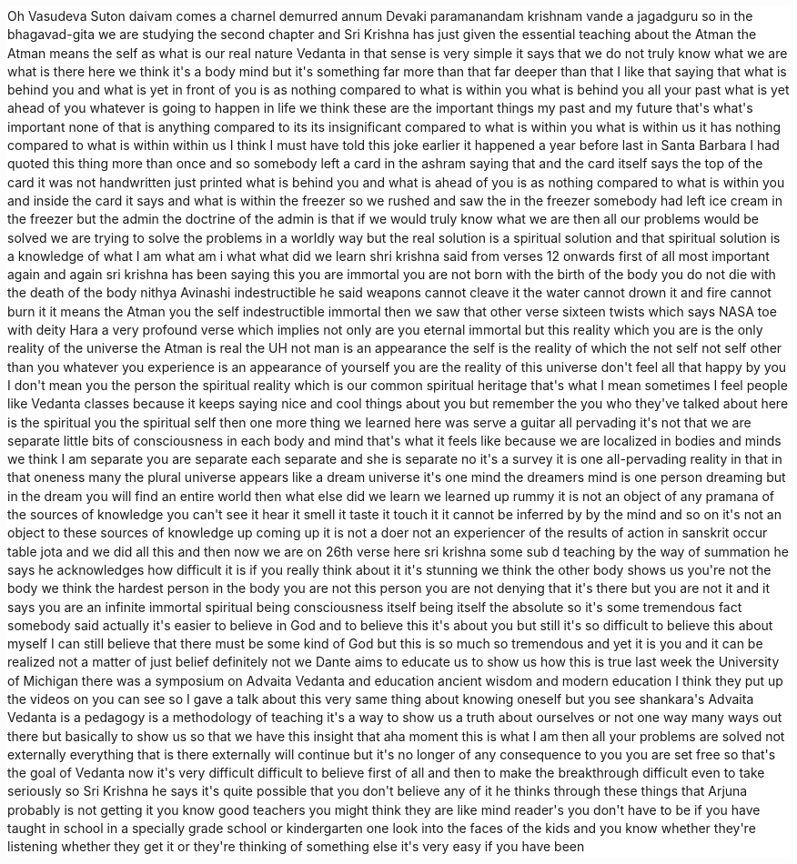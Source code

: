 Oh Vasudeva Suton daivam comes a charnel demurred annum Devaki paramanandam krishnam vande a jagadguru so in the bhagavad-gita we are studying the second chapter and Sri Krishna has just given the essential teaching about the Atman the Atman means the self as what is our real nature Vedanta in that sense is very simple it says that we do not truly know what we are what is there here we think it's a body mind but it's something far more than that far deeper than that I like that saying that what is behind you and what is yet in front of you is as nothing compared to what is within you what is behind you all your past what is yet ahead of you whatever is going to happen in life we think these are the important things my past and my future that's what's important none of that is anything compared to its its insignificant compared to what is within you what is within us it has nothing compared to what is within within us I think I must have told this joke earlier it happened a year before last in Santa Barbara I had quoted this thing more than once and so somebody left a card in the ashram saying that and the card itself says the top of the card it was not handwritten just printed what is behind you and what is ahead of you is as nothing compared to what is within you and inside the card it says and what is within the freezer so we rushed and saw the in the freezer somebody had left ice cream in the freezer but the admin the doctrine of the admin is that if we would truly know what we are then all our problems would be solved we are trying to solve the problems in a worldly way but the real solution is a spiritual solution and that spiritual solution is a knowledge of what I am what am i what what did we learn shri krishna said from verses 12 onwards first of all most important again and again sri krishna has been saying this you are immortal you are not born with the birth of the body you do not die with the death of the body nithya Avinashi indestructible he said weapons cannot cleave it the water cannot drown it and fire cannot burn it it means the Atman you the self indestructible immortal then we saw that other verse sixteen twists which says NASA toe with deity Hara a very profound verse which implies not only are you eternal immortal but this reality which you are is the only reality of the universe the Atman is real the UH not man is an appearance the self is the reality of which the not self not self other than you whatever you experience is an appearance of yourself you are the reality of this universe don't feel all that happy by you I don't mean you the person the spiritual reality which is our common spiritual heritage that's what I mean sometimes I feel people like Vedanta classes because it keeps saying nice and cool things about you but remember the you who they've talked about here is the spiritual you the spiritual self then one more thing we learned here was serve a guitar all pervading it's not that we are separate little bits of consciousness in each body and mind that's what it feels like because we are localized in bodies and minds we think I am separate you are separate each separate and she is separate no it's a survey it is one all-pervading reality in that in that oneness many the plural universe appears like a dream universe it's one mind the dreamers mind is one person dreaming but in the dream you will find an entire world then what else did we learn we learned up rummy it is not an object of any pramana of the sources of knowledge you can't see it hear it smell it taste it touch it it cannot be inferred by by the mind and so on it's not an object to these sources of knowledge up coming up it is not a doer not an experiencer of the results of action in sanskrit occur table jota and we did all this and then now we are on 26th verse here sri krishna some sub d teaching by the way of summation he says he acknowledges how difficult it is if you really think about it it's stunning we think the other body shows us you're not the body we think the hardest person in the body you are not this person you are not denying that it's there but you are not it and it says you are an infinite immortal spiritual being consciousness itself being itself the absolute so it's some tremendous fact somebody said actually it's easier to believe in God and to believe this it's about you but still it's so difficult to believe this about myself I can still believe that there must be some kind of God but this is so much so tremendous and yet it is you and it can be realized not a matter of just belief definitely not we Dante aims to educate us to show us how this is true last week the University of Michigan there was a symposium on Advaita Vedanta and education ancient wisdom and modern education I think they put up the videos on you can see so I gave a talk about this very same thing about knowing oneself but you see shankara's Advaita Vedanta is a pedagogy is a methodology of teaching it's a way to show us a truth about ourselves or not one way many ways out there but basically to show us so that we have this insight that aha moment this is what I am then all your problems are solved not externally everything that is there externally will continue but it's no longer of any consequence to you you are set free so that's the goal of Vedanta now it's very difficult difficult to believe first of all and then to make the breakthrough difficult even to take seriously so Sri Krishna he says it's quite possible that you don't believe any of it he thinks through these things that Arjuna probably is not getting it you know good teachers you might think they are like mind reader's you don't have to be if you have taught in school in a specially grade school or kindergarten one look into the faces of the kids and you know whether they're listening whether they get it or they're thinking of something else it's very easy if you have been